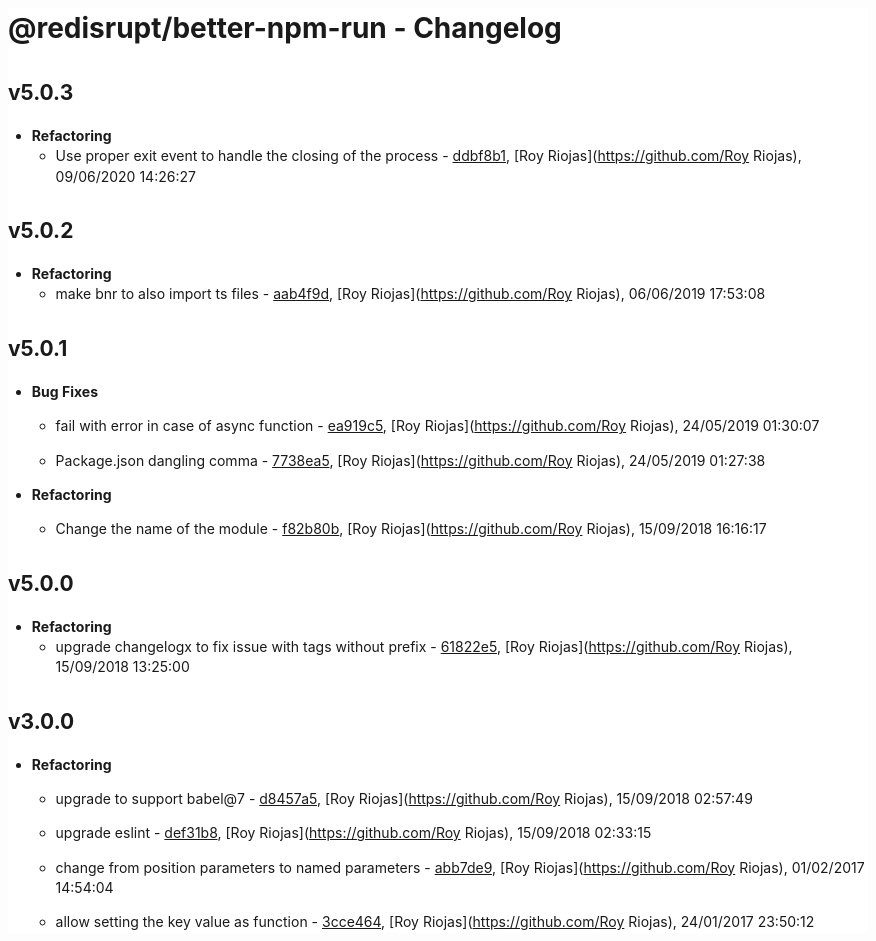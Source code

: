 
# @redisrupt/better-npm-run - Changelog
## v5.0.3
- **Refactoring**
  - Use proper exit event to handle the closing of the process - [ddbf8b1]( https://github.com/Redisupt/better-npm-run/commit/ddbf8b1 ), [Roy Riojas](https://github.com/Roy Riojas), 09/06/2020 14:26:27

    
## v5.0.2
- **Refactoring**
  - make bnr to also import ts files - [aab4f9d]( https://github.com/Redisupt/better-npm-run/commit/aab4f9d ), [Roy Riojas](https://github.com/Roy Riojas), 06/06/2019 17:53:08

    
## v5.0.1
- **Bug Fixes**
  - fail with error in case of async function - [ea919c5]( https://github.com/Redisupt/better-npm-run/commit/ea919c5 ), [Roy Riojas](https://github.com/Roy Riojas), 24/05/2019 01:30:07

    
  - Package.json dangling comma - [7738ea5]( https://github.com/Redisupt/better-npm-run/commit/7738ea5 ), [Roy Riojas](https://github.com/Roy Riojas), 24/05/2019 01:27:38

    
- **Refactoring**
  - Change the name of the module - [f82b80b]( https://github.com/Redisupt/better-npm-run/commit/f82b80b ), [Roy Riojas](https://github.com/Roy Riojas), 15/09/2018 16:16:17

    
## v5.0.0
- **Refactoring**
  - upgrade changelogx to fix issue with tags without prefix - [61822e5]( https://github.com/Redisupt/better-npm-run/commit/61822e5 ), [Roy Riojas](https://github.com/Roy Riojas), 15/09/2018 13:25:00

    
## v3.0.0
- **Refactoring**
  - upgrade to support babel@7 - [d8457a5]( https://github.com/Redisupt/better-npm-run/commit/d8457a5 ), [Roy Riojas](https://github.com/Roy Riojas), 15/09/2018 02:57:49

    
  - upgrade eslint - [def31b8]( https://github.com/Redisupt/better-npm-run/commit/def31b8 ), [Roy Riojas](https://github.com/Roy Riojas), 15/09/2018 02:33:15

    
  - change from position parameters to named parameters - [abb7de9]( https://github.com/Redisupt/better-npm-run/commit/abb7de9 ), [Roy Riojas](https://github.com/Roy Riojas), 01/02/2017 14:54:04

    
  - allow setting the key value as function - [3cce464]( https://github.com/Redisupt/better-npm-run/commit/3cce464 ), [Roy Riojas](https://github.com/Roy Riojas), 24/01/2017 23:50:12

    